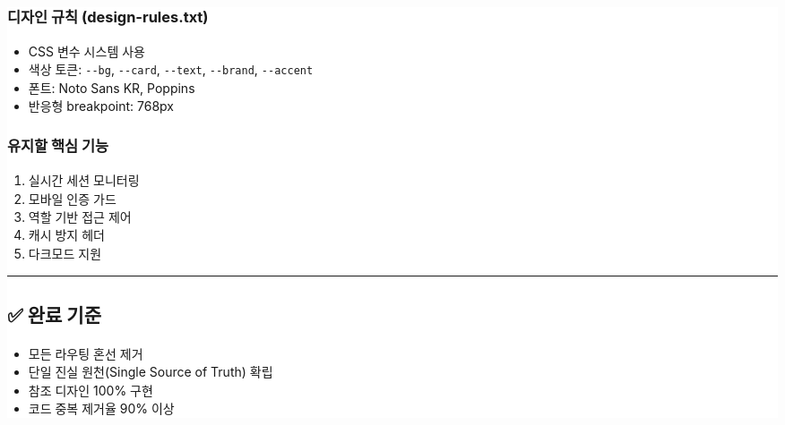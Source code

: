 ### 디자인 규칙 (design-rules.txt)

- CSS 변수 시스템 사용
- 색상 토큰: `--bg`, `--card`, `--text`, `--brand`, `--accent`
- 폰트: Noto Sans KR, Poppins
- 반응형 breakpoint: 768px

### 유지할 핵심 기능

1. 실시간 세션 모니터링
2. 모바일 인증 가드
3. 역할 기반 접근 제어
4. 캐시 방지 헤더
5. 다크모드 지원

---

## ✅ 완료 기준

- 모든 라우팅 혼선 제거
- 단일 진실 원천(Single Source of Truth) 확립
- 참조 디자인 100% 구현
- 코드 중복 제거율 90% 이상
